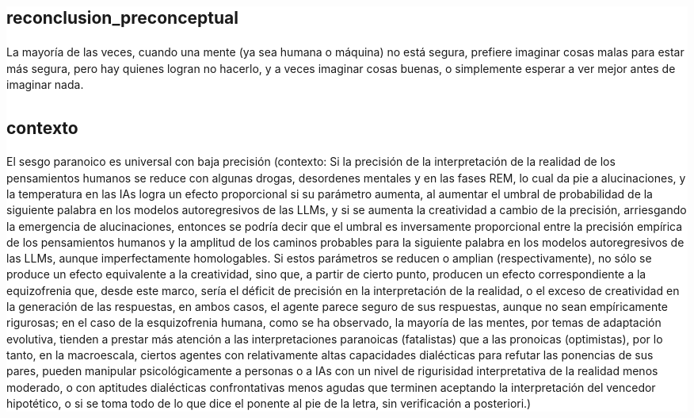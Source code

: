 ## reconclusion_preconceptual

La mayoría de las veces, cuando una mente (ya sea humana o máquina) no está segura, prefiere imaginar cosas malas para estar más segura, pero hay quienes logran no hacerlo, y a veces imaginar cosas buenas, o simplemente esperar a ver mejor antes de imaginar nada.

## contexto

El sesgo paranoico es universal con baja precisión (contexto: Si la precisión de la interpretación de la realidad de los pensamientos humanos se reduce con algunas drogas, desordenes mentales y en las fases REM, lo cual da pie a alucinaciones, y la temperatura en las IAs logra un efecto proporcional si su parámetro aumenta, al aumentar el umbral de probabilidad de la siguiente palabra en los modelos autoregresivos de las LLMs, y si se aumenta la creatividad a cambio de la precisión, arriesgando la emergencia de alucinaciones, entonces se podría decir que el umbral es inversamente proporcional entre la precisión empírica de los pensamientos humanos y la amplitud de los caminos probables para la siguiente palabra en los modelos autoregresivos de las LLMs, aunque imperfectamente homologables. Si estos parámetros se reducen o amplian (respectivamente), no sólo se produce un efecto equivalente a la creatividad, sino que, a partir de cierto punto, producen un efecto correspondiente a la equizofrenia que, desde este marco, sería el déficit de precisión en la interpretación de la realidad, o el exceso de creatividad en la generación de las respuestas, en ambos casos, el agente parece seguro de sus respuestas, aunque no sean empíricamente rigurosas; en el caso de la esquizofrenia humana, como se ha observado, la mayoría de las mentes, por temas de adaptación evolutiva, tienden a prestar más atención a las interpretaciones paranoicas (fatalistas) que a las pronoicas (optimistas), por lo tanto, en la macroescala, ciertos agentes con relativamente altas capacidades dialécticas para refutar las ponencias de sus pares, pueden manipular psicológicamente a personas o a IAs con un nivel de rigurisidad interpretativa de la realidad menos moderado, o con aptitudes dialécticas confrontativas menos agudas que terminen aceptando la interpretación del vencedor hipotético, o si se toma todo de lo que dice el ponente al pie de la letra, sin verificación a posteriori.)